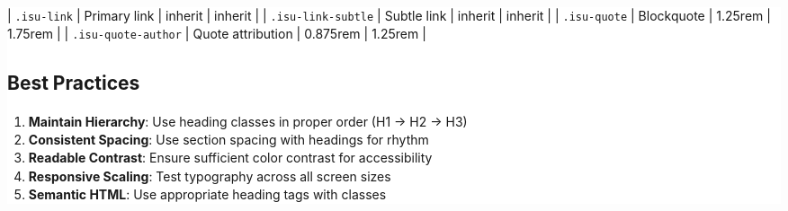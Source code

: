 | `.isu-link` | Primary link | inherit | inherit |
| `.isu-link-subtle` | Subtle link | inherit | inherit |
| `.isu-quote` | Blockquote | 1.25rem | 1.75rem |
| `.isu-quote-author` | Quote attribution | 0.875rem | 1.25rem |

## Best Practices

1. **Maintain Hierarchy**: Use heading classes in proper order (H1 → H2 → H3)
2. **Consistent Spacing**: Use section spacing with headings for rhythm
3. **Readable Contrast**: Ensure sufficient color contrast for accessibility
4. **Responsive Scaling**: Test typography across all screen sizes
5. **Semantic HTML**: Use appropriate heading tags with classes
